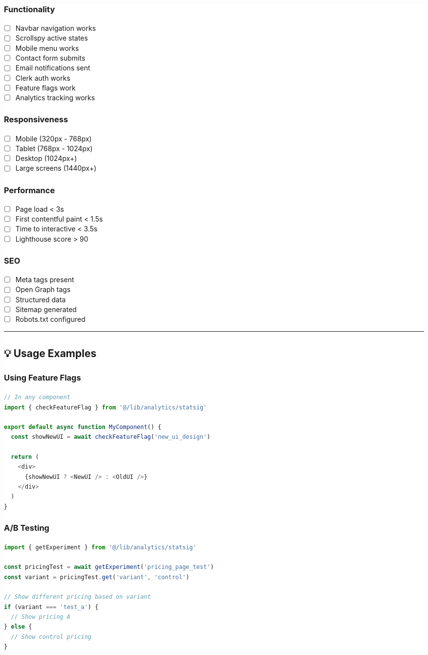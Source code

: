### Functionality
- [ ] Navbar navigation works
- [ ] Scrollspy active states
- [ ] Mobile menu works
- [ ] Contact form submits
- [ ] Email notifications sent
- [ ] Clerk auth works
- [ ] Feature flags work
- [ ] Analytics tracking works

### Responsiveness
- [ ] Mobile (320px - 768px)
- [ ] Tablet (768px - 1024px)
- [ ] Desktop (1024px+)
- [ ] Large screens (1440px+)

### Performance
- [ ] Page load < 3s
- [ ] First contentful paint < 1.5s
- [ ] Time to interactive < 3.5s
- [ ] Lighthouse score > 90

### SEO
- [ ] Meta tags present
- [ ] Open Graph tags
- [ ] Structured data
- [ ] Sitemap generated
- [ ] Robots.txt configured

---

## 💡 Usage Examples

### Using Feature Flags
```typescript
// In any component
import { checkFeatureFlag } from '@/lib/analytics/statsig'

export default async function MyComponent() {
  const showNewUI = await checkFeatureFlag('new_ui_design')
  
  return (
    <div>
      {showNewUI ? <NewUI /> : <OldUI />}
    </div>
  )
}
```

### A/B Testing
```typescript
import { getExperiment } from '@/lib/analytics/statsig'

const pricingTest = await getExperiment('pricing_page_test')
const variant = pricingTest.get('variant', 'control')

// Show different pricing based on variant
if (variant === 'test_a') {
  // Show pricing A
} else {
  // Show control pricing
}
```